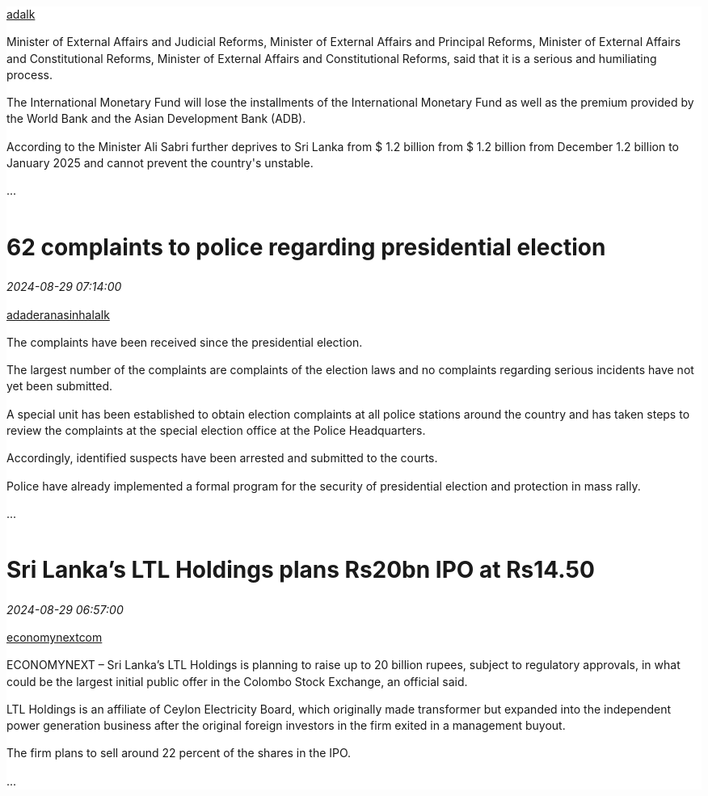 [adalk](https://www.ada.lk/breaking_news/අයි-එම්-එෆ්--සමග-නැවත-සාකච්ඡා-කිරීම-බරපතල-ක්‍රියාවලියක්/11-411617)

Minister of External Affairs and Judicial Reforms, Minister of External Affairs and Principal Reforms, Minister of External Affairs and Constitutional Reforms, Minister of External Affairs and Constitutional Reforms, said that it is a serious and humiliating process.

The International Monetary Fund will lose the installments of the International Monetary Fund as well as the premium provided by the World Bank and the Asian Development Bank (ADB).

According to the Minister Ali Sabri further deprives to Sri Lanka from $ 1.2 billion from $ 1.2 billion from December 1.2 billion to January 2025 and cannot prevent the country's unstable.

...



# 62 complaints to police regarding presidential election

*2024-08-29 07:14:00*

[adaderanasinhalalk](http://sinhala.adaderana.lk/news/200443)

The complaints have been received since the presidential election.

The largest number of the complaints are complaints of the election laws and no complaints regarding serious incidents have not yet been submitted.

A special unit has been established to obtain election complaints at all police stations around the country and has taken steps to review the complaints at the special election office at the Police Headquarters.

Accordingly, identified suspects have been arrested and submitted to the courts.

Police have already implemented a formal program for the security of presidential election and protection in mass rally.

...



# Sri Lanka’s LTL Holdings plans Rs20bn IPO at Rs14.50

*2024-08-29 06:57:00*

[economynextcom](https://economynext.com/sri-lankas-ltl-holdings-plans-rs20bn-ipo-at-rs14-50-178257/)

ECONOMYNEXT – Sri Lanka’s LTL Holdings is planning to raise up to 20 billion rupees, subject to regulatory approvals, in what could be the largest initial public offer in the Colombo Stock Exchange, an official said.

LTL Holdings is an affiliate of Ceylon Electricity Board, which originally made transformer but expanded into the independent power generation business after the original foreign investors in the firm exited in a management buyout.

The firm plans to sell around 22 percent of the shares in the IPO.

...
